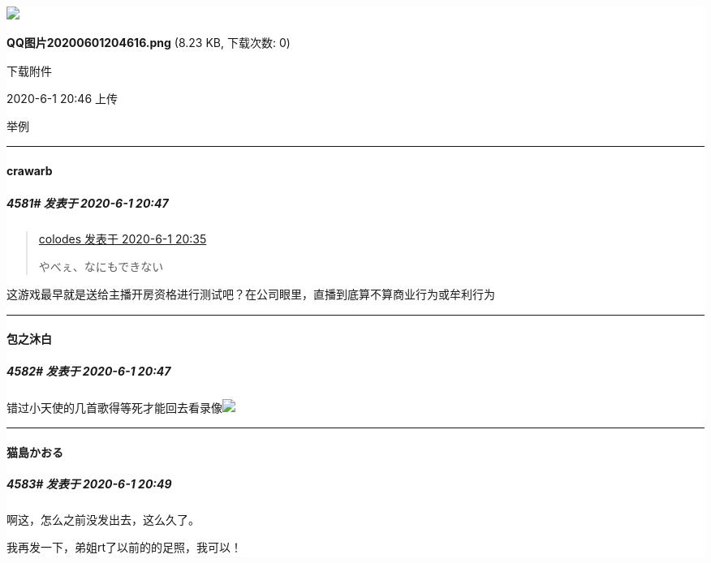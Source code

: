 
<img src="https://img.saraba1st.com/forum/202006/01/204633d07y624y3v6dvy0f.png" referrerpolicy="no-referrer">


<strong>QQ图片20200601204616.png</strong> (8.23 KB, 下载次数: 0)

下载附件

2020-6-1 20:46 上传






举例







-----

####  crawarb  
##### 4581#       发表于 2020-6-1 20:47



<blockquote><a href="httphttps://bbs.saraba1st.com/2b/forum.php?mod=redirect&amp;goto=findpost&amp;pid=47641713&amp;ptid=1938145" target="_blank">colodes 发表于 2020-6-1 20:35</a>

やべぇ、なにもできない</blockquote>
这游戏最早就是送给主播开房资格进行测试吧？在公司眼里，直播到底算不算商业行为或牟利行为







-----

####  包之沐白  
##### 4582#       发表于 2020-6-1 20:47




错过小天使的几首歌得等死才能回去看录像<img src="https://static.saraba1st.com/image/smiley/face2017/018.png" referrerpolicy="no-referrer">







-----

####  猫島かおる  
##### 4583#       发表于 2020-6-1 20:49




啊这，怎么之前没发出去，这么久了。

我再发一下，弟姐rt了以前的的足照，我可以！
